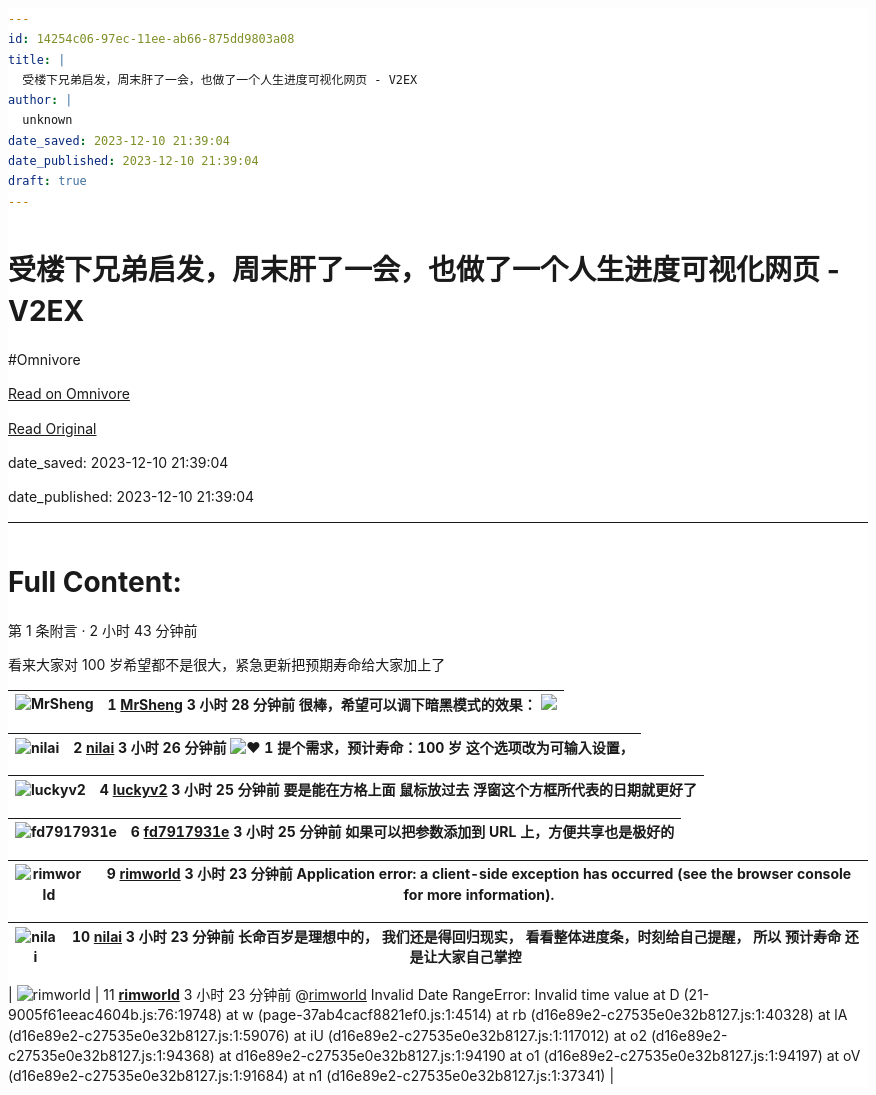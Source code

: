 ```yaml
---
id: 14254c06-97ec-11ee-ab66-875dd9803a08
title: |
  受楼下兄弟启发，周末肝了一会，也做了一个人生进度可视化网页 - V2EX
author: |
  unknown
date_saved: 2023-12-10 21:39:04
date_published: 2023-12-10 21:39:04
draft: true
---
```


# 受楼下兄弟启发，周末肝了一会，也做了一个人生进度可视化网页 - V2EX
#Omnivore

[Read on Omnivore](https://omnivore.app/me/v-2-ex-18c57803877)

[Read Original](https://www.v2ex.com/t/999288)

date_saved: 2023-12-10 21:39:04

date_published: 2023-12-10 21:39:04

--- 

# Full Content: 

第 1 条附言 · 2 小时 43 分钟前

看来大家对 100 岁希望都不是很大，紧急更新把预期寿命给大家加上了

| ![MrSheng](https://proxy-prod.omnivore-image-cache.app/0x0,sE70K2e88aQfa6n32k7OzVJTmL2YhzuWBCET5uH5eM08/https://cdn.v2ex.com/avatar/efb4/eb48/244411_normal.png?m=1696899462) | 1 **[MrSheng](https://www.v2ex.com/member/MrSheng)** 3 小时 28 分钟前 很棒，希望可以调下暗黑模式的效果： [![](https://proxy-prod.omnivore-image-cache.app/0x0,sE95wQYD711bRjBaOOmnQZc9RwrWK-GHN--HwoI8Y9kw/https://i.imgur.com/FBD7qI6.png)](https://i.imgur.com/FBD7qI6.png) |
| ----------------------------------------------------------------------------------------------------------------------------------------------------------------------------- | ------------------------------------------------------------------------------------------------------------------------------------------------------------------------------------------------------------------------------------------------------- |

| ![nilai](https://proxy-prod.omnivore-image-cache.app/0x0,slBbLUdFZJEatxtYL3lRPXo2fZ3mI0wkS0l918h_PNkU/https://cdn.v2ex.com/avatar/b8a8/ace2/31325_normal.png?m=1675647694) | 2 **[nilai](https://www.v2ex.com/member/nilai)** 3 小时 26 分钟前 ![❤️](https://proxy-prod.omnivore-image-cache.app/14x0,saoR_MvJ3uJ2jLgEyiT6R-483tterapDmryp9rdXOHYc/https://www.v2ex.com/static/img/heart_neue_red.png?v=16ec2dd0a880be6edda1e4a2e35754b3) 1 提个需求，预计寿命：100 岁 这个选项改为可输入设置， |
| -------------------------------------------------------------------------------------------------------------------------------------------------------------------------- | -------------------------------------------------------------------------------------------------------------------------------------------------------------------------------------------------------------------------------------------------------------------------------------- |

| ![luckyv2](https://proxy-prod.omnivore-image-cache.app/0x0,sd-W0glaReDJET_VysONR9j3350TDbjgzngEQcxdqLFE/https://cdn.v2ex.com/gravatar/802a125271f1a8367cfd3b37cad24ad3?s=48&d=retro) | 4 **[luckyv2](https://www.v2ex.com/member/luckyv2)** 3 小时 25 分钟前 要是能在方格上面 鼠标放过去 浮窗这个方框所代表的日期就更好了 |
| ------------------------------------------------------------------------------------------------------------------------------------------------------------------------------------ | ------------------------------------------------------------------------------------------------ |

| ![fd7917931e](https://proxy-prod.omnivore-image-cache.app/0x0,s-yNG70O4PGe_H6-InkLvB3aetIi34JYlWWx4CVsuUv0/https://cdn.v2ex.com/gravatar/d008bce3a490f049e590ee8fb58dfe1c?s=48&d=retro) | 6 **[fd7917931e](https://www.v2ex.com/member/fd7917931e)** 3 小时 25 分钟前 如果可以把参数添加到 URL 上，方便共享也是极好的 |
| --------------------------------------------------------------------------------------------------------------------------------------------------------------------------------------- | ------------------------------------------------------------------------------------------------- |

| ![rimworld](https://proxy-prod.omnivore-image-cache.app/0x0,sjRYAqfeR2BthEQWGCYQJzMlv-iFc3AOG3pnoP3grAPo/https://cdn.v2ex.com/gravatar/7bd87882efb1ccf195f035067145ade8?s=48&d=retro) | 9 **[rimworld](https://www.v2ex.com/member/rimworld)** 3 小时 23 分钟前 Application error: a client-side exception has occurred (see the browser console for more information). |
| ------------------------------------------------------------------------------------------------------------------------------------------------------------------------------------- | -------------------------------------------------------------------------------------------------------------------------------------------------------------------------- |

| ![nilai](https://proxy-prod.omnivore-image-cache.app/0x0,slBbLUdFZJEatxtYL3lRPXo2fZ3mI0wkS0l918h_PNkU/https://cdn.v2ex.com/avatar/b8a8/ace2/31325_normal.png?m=1675647694) | 10 **[nilai](https://www.v2ex.com/member/nilai)** 3 小时 23 分钟前 长命百岁是理想中的， 我们还是得回归现实， 看看整体进度条，时刻给自己提醒， 所以 预计寿命 还是让大家自己掌控 |
| -------------------------------------------------------------------------------------------------------------------------------------------------------------------------- | ---------------------------------------------------------------------------------------------------------------------- |

| ![rimworld](https://proxy-prod.omnivore-image-cache.app/0x0,sjRYAqfeR2BthEQWGCYQJzMlv-iFc3AOG3pnoP3grAPo/https://cdn.v2ex.com/gravatar/7bd87882efb1ccf195f035067145ade8?s=48&d=retro) | 11 **[rimworld](https://www.v2ex.com/member/rimworld)** 3 小时 23 分钟前 @[rimworld](https://www.v2ex.com/member/rimworld) Invalid Date RangeError: Invalid time value at D (21-9005f61eeac4604b.js:76:19748) at w (page-37ab4cacf8821ef0.js:1:4514) at rb (d16e89e2-c27535e0e32b8127.js:1:40328) at lA (d16e89e2-c27535e0e32b8127.js:1:59076) at iU (d16e89e2-c27535e0e32b8127.js:1:117012) at o2 (d16e89e2-c27535e0e32b8127.js:1:94368) at d16e89e2-c27535e0e32b8127.js:1:94190 at o1 (d16e89e2-c27535e0e32b8127.js:1:94197) at oV (d16e89e2-c27535e0e32b8127.js:1:91684) at n1 (d16e89e2-c27535e0e32b8127.js:1:37341) |